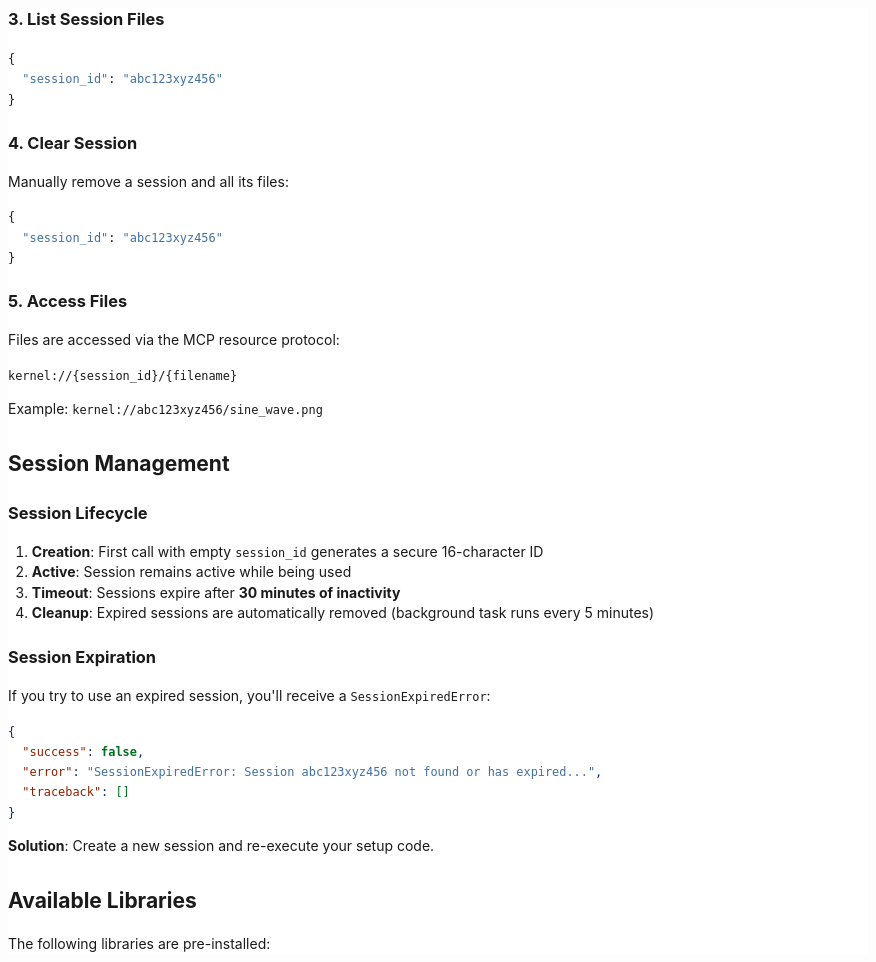 ### 3. List Session Files

```python
{
  "session_id": "abc123xyz456"
}
```

### 4. Clear Session

Manually remove a session and all its files:

```python
{
  "session_id": "abc123xyz456"
}
```

### 5. Access Files

Files are accessed via the MCP resource protocol:

```
kernel://{session_id}/{filename}
```

Example: `kernel://abc123xyz456/sine_wave.png`

## Session Management

### Session Lifecycle

1. **Creation**: First call with empty `session_id` generates a secure 16-character ID
2. **Active**: Session remains active while being used
3. **Timeout**: Sessions expire after **30 minutes of inactivity**
4. **Cleanup**: Expired sessions are automatically removed (background task runs every 5 minutes)

### Session Expiration

If you try to use an expired session, you'll receive a `SessionExpiredError`:

```json
{
  "success": false,
  "error": "SessionExpiredError: Session abc123xyz456 not found or has expired...",
  "traceback": []
}
```

**Solution**: Create a new session and re-execute your setup code.

## Available Libraries

The following libraries are pre-installed:
